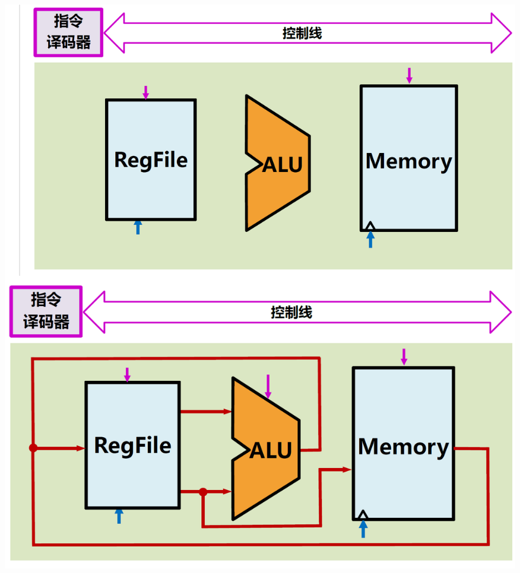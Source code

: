 > ​![image](assets/image-20240413161300-b1j5zxj.png)​

​![image](assets/image-20240413161325-xhzdw0x.png)​
